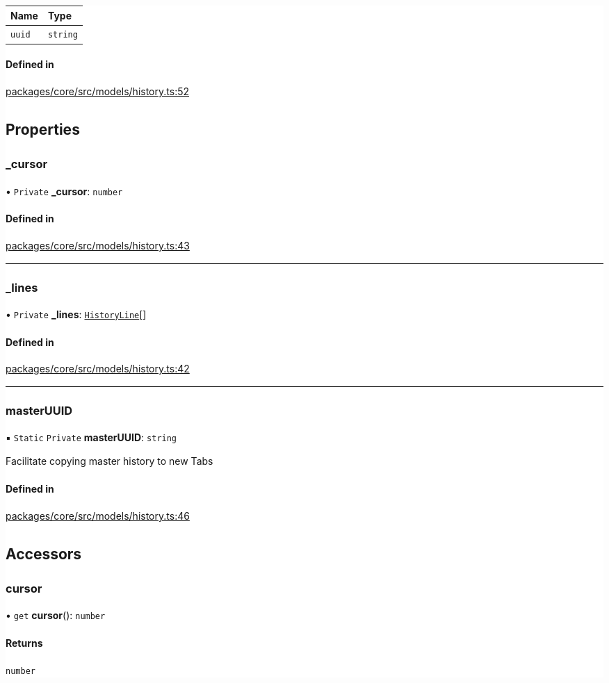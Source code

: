 | Name   | Type     |
| :----- | :------- |
| `uuid` | `string` |

#### Defined in

[packages/core/src/models/history.ts:52](https://github.com/mra-ruiz/kui/blob/a3b5e3edf/packages/core/src/models/history.ts#L52)

## Properties

### \_cursor

• `Private` **\_cursor**: `number`

#### Defined in

[packages/core/src/models/history.ts:43](https://github.com/mra-ruiz/kui/blob/a3b5e3edf/packages/core/src/models/history.ts#L43)

---

### \_lines

• `Private` **\_lines**: [`HistoryLine`](../interfaces/kui_shell_core.HistoryLine.md)[]

#### Defined in

[packages/core/src/models/history.ts:42](https://github.com/mra-ruiz/kui/blob/a3b5e3edf/packages/core/src/models/history.ts#L42)

---

### masterUUID

▪ `Static` `Private` **masterUUID**: `string`

Facilitate copying master history to new Tabs

#### Defined in

[packages/core/src/models/history.ts:46](https://github.com/mra-ruiz/kui/blob/a3b5e3edf/packages/core/src/models/history.ts#L46)

## Accessors

### cursor

• `get` **cursor**(): `number`

#### Returns

`number`
